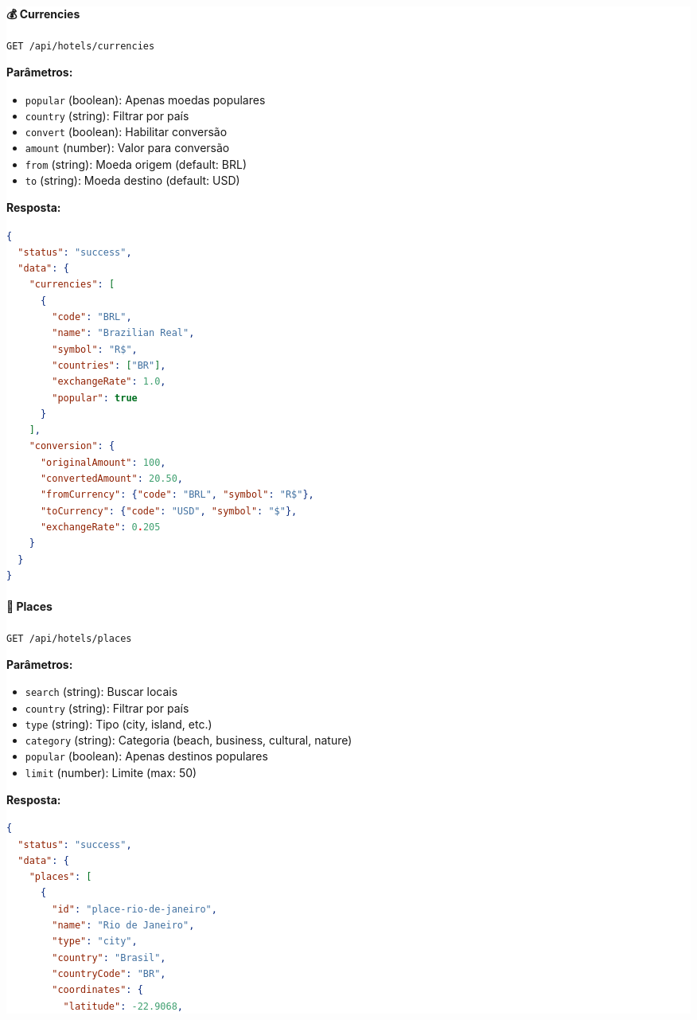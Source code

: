 #### **💰 Currencies**
```http
GET /api/hotels/currencies
```

**Parâmetros:**
- `popular` (boolean): Apenas moedas populares
- `country` (string): Filtrar por país
- `convert` (boolean): Habilitar conversão
- `amount` (number): Valor para conversão
- `from` (string): Moeda origem (default: BRL)
- `to` (string): Moeda destino (default: USD)

**Resposta:**
```json
{
  "status": "success",
  "data": {
    "currencies": [
      {
        "code": "BRL",
        "name": "Brazilian Real",
        "symbol": "R$",
        "countries": ["BR"],
        "exchangeRate": 1.0,
        "popular": true
      }
    ],
    "conversion": {
      "originalAmount": 100,
      "convertedAmount": 20.50,
      "fromCurrency": {"code": "BRL", "symbol": "R$"},
      "toCurrency": {"code": "USD", "symbol": "$"},
      "exchangeRate": 0.205
    }
  }
}
```

#### **📍 Places**
```http
GET /api/hotels/places
```

**Parâmetros:**
- `search` (string): Buscar locais
- `country` (string): Filtrar por país
- `type` (string): Tipo (city, island, etc.)
- `category` (string): Categoria (beach, business, cultural, nature)
- `popular` (boolean): Apenas destinos populares
- `limit` (number): Limite (max: 50)

**Resposta:**
```json
{
  "status": "success",
  "data": {
    "places": [
      {
        "id": "place-rio-de-janeiro",
        "name": "Rio de Janeiro",
        "type": "city",
        "country": "Brasil",
        "countryCode": "BR",
        "coordinates": {
          "latitude": -22.9068,
```